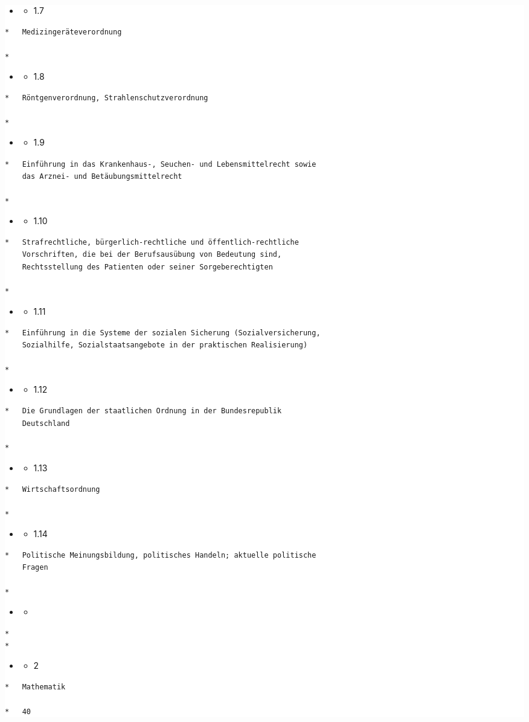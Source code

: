 *    *   1.7

    *   Medizingeräteverordnung

    *

*    *   1.8

    *   Röntgenverordnung, Strahlenschutzverordnung

    *

*    *   1.9

    *   Einführung in das Krankenhaus-, Seuchen- und Lebensmittelrecht sowie
        das Arznei- und Betäubungsmittelrecht

    *

*    *   1.10

    *   Strafrechtliche, bürgerlich-rechtliche und öffentlich-rechtliche
        Vorschriften, die bei der Berufsausübung von Bedeutung sind,
        Rechtsstellung des Patienten oder seiner Sorgeberechtigten

    *

*    *   1.11

    *   Einführung in die Systeme der sozialen Sicherung (Sozialversicherung,
        Sozialhilfe, Sozialstaatsangebote in der praktischen Realisierung)

    *

*    *   1.12

    *   Die Grundlagen der staatlichen Ordnung in der Bundesrepublik
        Deutschland

    *

*    *   1.13

    *   Wirtschaftsordnung

    *

*    *   1.14

    *   Politische Meinungsbildung, politisches Handeln; aktuelle politische
        Fragen

    *

*    *
    *
    *

*    *   2

    *   Mathematik

    *   40
